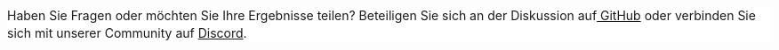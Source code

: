 <p>Haben Sie Fragen oder möchten Sie Ihre Ergebnisse teilen? Beteiligen Sie sich an der Diskussion auf<a href="https://github.com/zilliztech/VectorDBBench"> GitHub</a> oder verbinden Sie sich mit unserer Community auf <a href="https://discord.com/invite/FG6hMJStWu">Discord</a>.</p>
